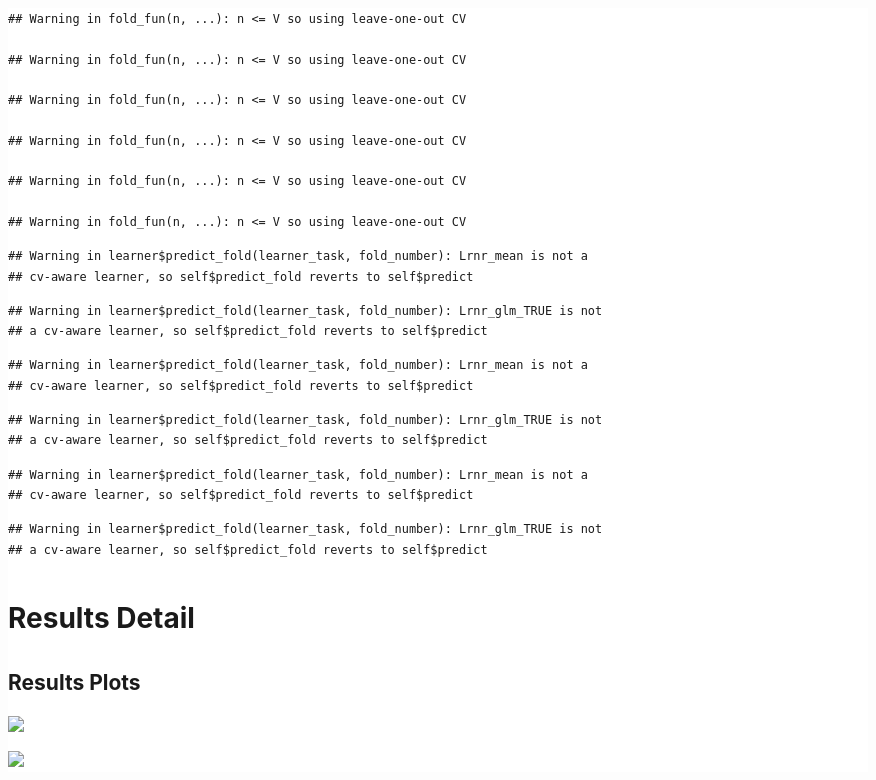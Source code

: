 ```
## Warning in fold_fun(n, ...): n <= V so using leave-one-out CV

## Warning in fold_fun(n, ...): n <= V so using leave-one-out CV

## Warning in fold_fun(n, ...): n <= V so using leave-one-out CV

## Warning in fold_fun(n, ...): n <= V so using leave-one-out CV

## Warning in fold_fun(n, ...): n <= V so using leave-one-out CV

## Warning in fold_fun(n, ...): n <= V so using leave-one-out CV
```

```
## Warning in learner$predict_fold(learner_task, fold_number): Lrnr_mean is not a
## cv-aware learner, so self$predict_fold reverts to self$predict
```

```
## Warning in learner$predict_fold(learner_task, fold_number): Lrnr_glm_TRUE is not
## a cv-aware learner, so self$predict_fold reverts to self$predict
```

```
## Warning in learner$predict_fold(learner_task, fold_number): Lrnr_mean is not a
## cv-aware learner, so self$predict_fold reverts to self$predict
```

```
## Warning in learner$predict_fold(learner_task, fold_number): Lrnr_glm_TRUE is not
## a cv-aware learner, so self$predict_fold reverts to self$predict
```

```
## Warning in learner$predict_fold(learner_task, fold_number): Lrnr_mean is not a
## cv-aware learner, so self$predict_fold reverts to self$predict
```

```
## Warning in learner$predict_fold(learner_task, fold_number): Lrnr_glm_TRUE is not
## a cv-aware learner, so self$predict_fold reverts to self$predict
```




# Results Detail

## Results Plots
![](/tmp/c0c22b2e-fe7b-4ecb-94aa-b9b5a9b68fa3/0214f5bb-6fc5-4312-8677-84ac5b9f7f2c/REPORT_files/figure-html/plot_tsm-1.png)



![](/tmp/c0c22b2e-fe7b-4ecb-94aa-b9b5a9b68fa3/0214f5bb-6fc5-4312-8677-84ac5b9f7f2c/REPORT_files/figure-html/plot_ate-1.png)

